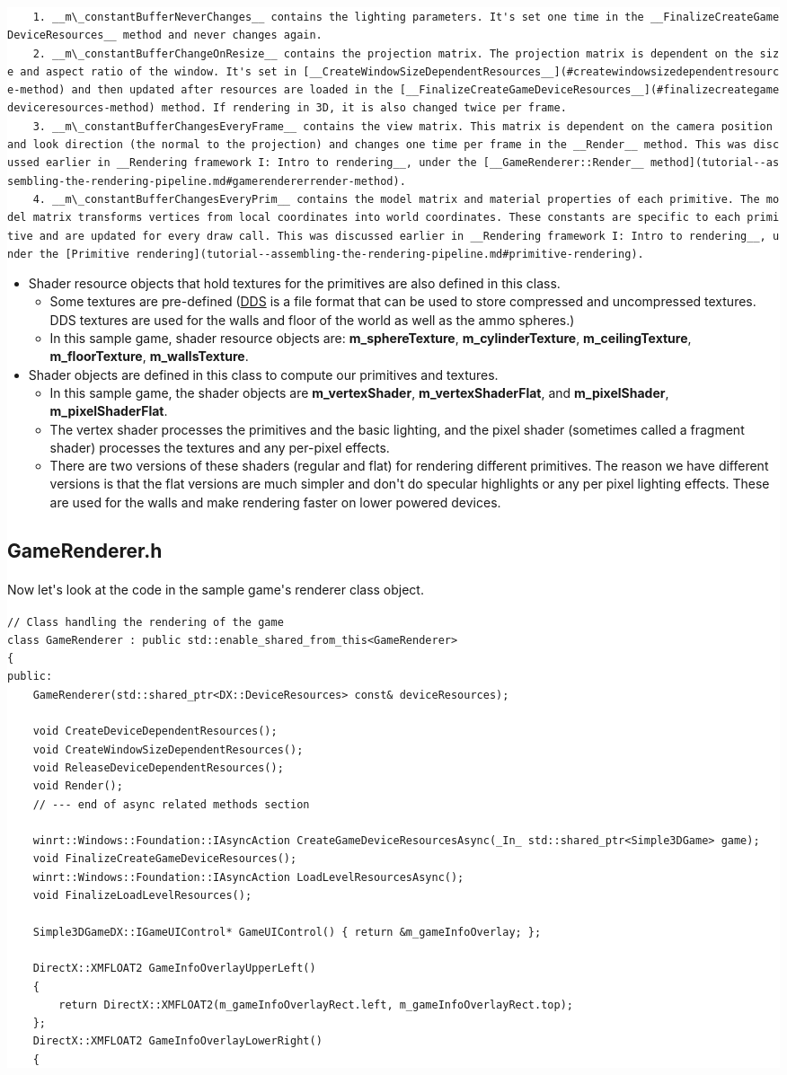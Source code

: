         1. __m\_constantBufferNeverChanges__ contains the lighting parameters. It's set one time in the __FinalizeCreateGameDeviceResources__ method and never changes again.
        2. __m\_constantBufferChangeOnResize__ contains the projection matrix. The projection matrix is dependent on the size and aspect ratio of the window. It's set in [__CreateWindowSizeDependentResources__](#createwindowsizedependentresource-method) and then updated after resources are loaded in the [__FinalizeCreateGameDeviceResources__](#finalizecreategamedeviceresources-method) method. If rendering in 3D, it is also changed twice per frame.
        3. __m\_constantBufferChangesEveryFrame__ contains the view matrix. This matrix is dependent on the camera position and look direction (the normal to the projection) and changes one time per frame in the __Render__ method. This was discussed earlier in __Rendering framework I: Intro to rendering__, under the [__GameRenderer::Render__ method](tutorial--assembling-the-rendering-pipeline.md#gamerendererrender-method).
        4. __m\_constantBufferChangesEveryPrim__ contains the model matrix and material properties of each primitive. The model matrix transforms vertices from local coordinates into world coordinates. These constants are specific to each primitive and are updated for every draw call. This was discussed earlier in __Rendering framework I: Intro to rendering__, under the [Primitive rendering](tutorial--assembling-the-rendering-pipeline.md#primitive-rendering).
* Shader resource objects that hold textures for the primitives are also defined in this class.
    * Some textures are pre-defined ([DDS](/windows/desktop/direct3ddds/dx-graphics-dds-pguide) is a file format that can be used to store compressed and uncompressed textures. DDS textures are used for the walls and floor of the world as well as the ammo spheres.)
    * In this sample game, shader resource objects are: __m\_sphereTexture__, __m\_cylinderTexture__, __m\_ceilingTexture__, __m\_floorTexture__, __m\_wallsTexture__.
* Shader objects are defined in this class to compute our primitives and textures. 
    * In this sample game, the shader objects are __m\_vertexShader__, __m\_vertexShaderFlat__, and __m\_pixelShader__, __m\_pixelShaderFlat__.
    * The vertex shader processes the primitives and the basic lighting, and the pixel shader (sometimes called a fragment shader) processes the textures and any per-pixel effects.
    * There are two versions of these shaders (regular and flat) for rendering different primitives. The reason we have different versions is that the flat versions are much simpler and don't do specular highlights or any per pixel lighting effects. These are used for the walls and make rendering faster on lower powered devices.

## GameRenderer.h

Now let's look at the code in the sample game's renderer class object.

```cppwinrt
// Class handling the rendering of the game
class GameRenderer : public std::enable_shared_from_this<GameRenderer>
{
public:
    GameRenderer(std::shared_ptr<DX::DeviceResources> const& deviceResources);

    void CreateDeviceDependentResources();
    void CreateWindowSizeDependentResources();
    void ReleaseDeviceDependentResources();
    void Render();
    // --- end of async related methods section

    winrt::Windows::Foundation::IAsyncAction CreateGameDeviceResourcesAsync(_In_ std::shared_ptr<Simple3DGame> game);
    void FinalizeCreateGameDeviceResources();
    winrt::Windows::Foundation::IAsyncAction LoadLevelResourcesAsync();
    void FinalizeLoadLevelResources();

    Simple3DGameDX::IGameUIControl* GameUIControl() { return &m_gameInfoOverlay; };

    DirectX::XMFLOAT2 GameInfoOverlayUpperLeft()
    {
        return DirectX::XMFLOAT2(m_gameInfoOverlayRect.left, m_gameInfoOverlayRect.top);
    };
    DirectX::XMFLOAT2 GameInfoOverlayLowerRight()
    {
```